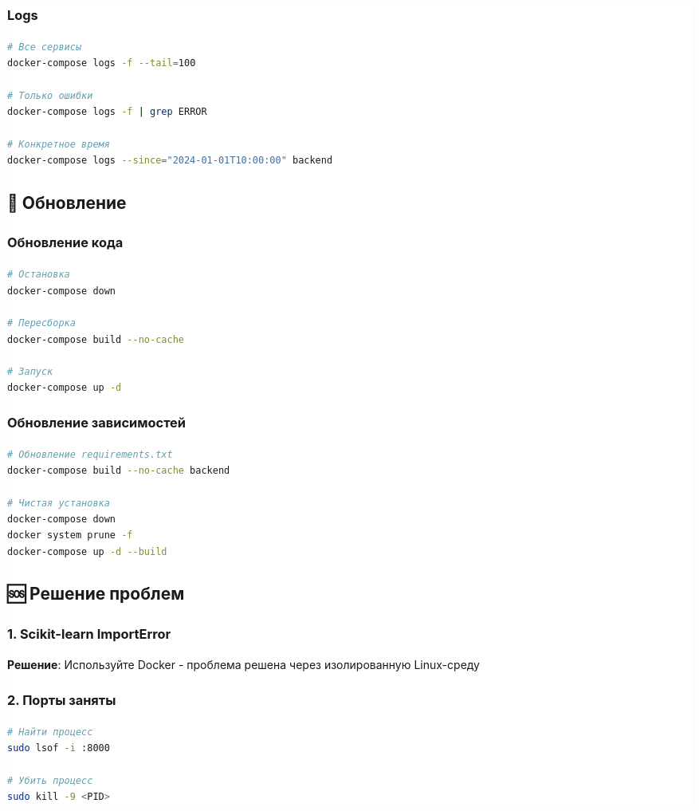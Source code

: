 ### Logs
```bash
# Все сервисы
docker-compose logs -f --tail=100

# Только ошибки
docker-compose logs -f | grep ERROR

# Конкретное время
docker-compose logs --since="2024-01-01T10:00:00" backend
```

## 🔄 Обновление

### Обновление кода
```bash
# Остановка
docker-compose down

# Пересборка
docker-compose build --no-cache

# Запуск
docker-compose up -d
```

### Обновление зависимостей
```bash
# Обновление requirements.txt
docker-compose build --no-cache backend

# Чистая установка
docker-compose down
docker system prune -f
docker-compose up -d --build
```

## 🆘 Решение проблем

### 1. Scikit-learn ImportError
**Решение**: Используйте Docker - проблема решена через изолированную Linux-среду

### 2. Порты заняты
```bash
# Найти процесс
sudo lsof -i :8000

# Убить процесс
sudo kill -9 <PID>
```
